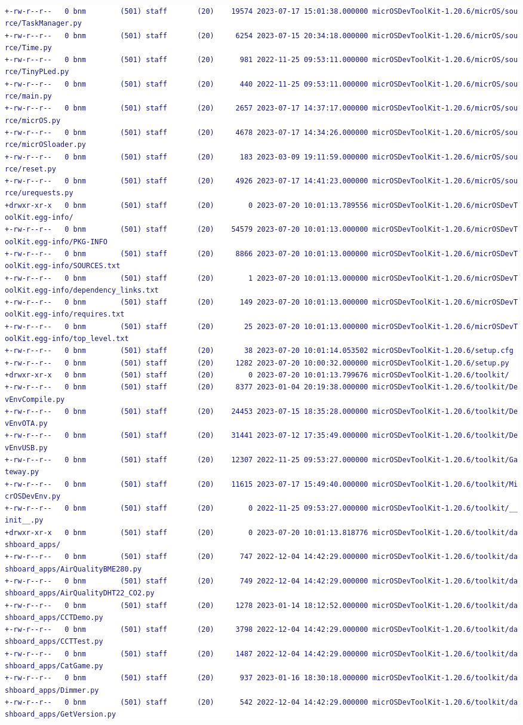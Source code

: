 ```diff
+-rw-r--r--   0 bnm        (501) staff       (20)    19574 2023-07-17 15:01:38.000000 micrOSDevToolKit-1.20.6/micrOS/source/TaskManager.py
+-rw-r--r--   0 bnm        (501) staff       (20)     6254 2023-07-15 20:34:18.000000 micrOSDevToolKit-1.20.6/micrOS/source/Time.py
+-rw-r--r--   0 bnm        (501) staff       (20)      981 2022-11-25 09:53:11.000000 micrOSDevToolKit-1.20.6/micrOS/source/TinyPLed.py
+-rw-r--r--   0 bnm        (501) staff       (20)      440 2022-11-25 09:53:11.000000 micrOSDevToolKit-1.20.6/micrOS/source/main.py
+-rw-r--r--   0 bnm        (501) staff       (20)     2657 2023-07-17 14:37:17.000000 micrOSDevToolKit-1.20.6/micrOS/source/micrOS.py
+-rw-r--r--   0 bnm        (501) staff       (20)     4678 2023-07-17 14:34:26.000000 micrOSDevToolKit-1.20.6/micrOS/source/micrOSloader.py
+-rw-r--r--   0 bnm        (501) staff       (20)      183 2023-03-09 19:11:59.000000 micrOSDevToolKit-1.20.6/micrOS/source/reset.py
+-rw-r--r--   0 bnm        (501) staff       (20)     4926 2023-07-17 14:41:23.000000 micrOSDevToolKit-1.20.6/micrOS/source/urequests.py
+drwxr-xr-x   0 bnm        (501) staff       (20)        0 2023-07-20 10:01:13.789556 micrOSDevToolKit-1.20.6/micrOSDevToolKit.egg-info/
+-rw-r--r--   0 bnm        (501) staff       (20)    54579 2023-07-20 10:01:13.000000 micrOSDevToolKit-1.20.6/micrOSDevToolKit.egg-info/PKG-INFO
+-rw-r--r--   0 bnm        (501) staff       (20)     8866 2023-07-20 10:01:13.000000 micrOSDevToolKit-1.20.6/micrOSDevToolKit.egg-info/SOURCES.txt
+-rw-r--r--   0 bnm        (501) staff       (20)        1 2023-07-20 10:01:13.000000 micrOSDevToolKit-1.20.6/micrOSDevToolKit.egg-info/dependency_links.txt
+-rw-r--r--   0 bnm        (501) staff       (20)      149 2023-07-20 10:01:13.000000 micrOSDevToolKit-1.20.6/micrOSDevToolKit.egg-info/requires.txt
+-rw-r--r--   0 bnm        (501) staff       (20)       25 2023-07-20 10:01:13.000000 micrOSDevToolKit-1.20.6/micrOSDevToolKit.egg-info/top_level.txt
+-rw-r--r--   0 bnm        (501) staff       (20)       38 2023-07-20 10:01:14.053502 micrOSDevToolKit-1.20.6/setup.cfg
+-rw-r--r--   0 bnm        (501) staff       (20)     1282 2023-07-20 10:00:32.000000 micrOSDevToolKit-1.20.6/setup.py
+drwxr-xr-x   0 bnm        (501) staff       (20)        0 2023-07-20 10:01:13.799676 micrOSDevToolKit-1.20.6/toolkit/
+-rw-r--r--   0 bnm        (501) staff       (20)     8377 2023-01-04 20:19:38.000000 micrOSDevToolKit-1.20.6/toolkit/DevEnvCompile.py
+-rw-r--r--   0 bnm        (501) staff       (20)    24453 2023-07-15 18:35:28.000000 micrOSDevToolKit-1.20.6/toolkit/DevEnvOTA.py
+-rw-r--r--   0 bnm        (501) staff       (20)    31441 2023-07-12 17:35:49.000000 micrOSDevToolKit-1.20.6/toolkit/DevEnvUSB.py
+-rw-r--r--   0 bnm        (501) staff       (20)    12307 2022-11-25 09:53:27.000000 micrOSDevToolKit-1.20.6/toolkit/Gateway.py
+-rw-r--r--   0 bnm        (501) staff       (20)    11615 2023-07-17 15:49:40.000000 micrOSDevToolKit-1.20.6/toolkit/MicrOSDevEnv.py
+-rw-r--r--   0 bnm        (501) staff       (20)        0 2022-11-25 09:53:27.000000 micrOSDevToolKit-1.20.6/toolkit/__init__.py
+drwxr-xr-x   0 bnm        (501) staff       (20)        0 2023-07-20 10:01:13.818776 micrOSDevToolKit-1.20.6/toolkit/dashboard_apps/
+-rw-r--r--   0 bnm        (501) staff       (20)      747 2022-12-04 14:42:29.000000 micrOSDevToolKit-1.20.6/toolkit/dashboard_apps/AirQualityBME280.py
+-rw-r--r--   0 bnm        (501) staff       (20)      749 2022-12-04 14:42:29.000000 micrOSDevToolKit-1.20.6/toolkit/dashboard_apps/AirQualityDHT22_CO2.py
+-rw-r--r--   0 bnm        (501) staff       (20)     1278 2023-01-14 18:12:52.000000 micrOSDevToolKit-1.20.6/toolkit/dashboard_apps/CCTDemo.py
+-rw-r--r--   0 bnm        (501) staff       (20)     3798 2022-12-04 14:42:29.000000 micrOSDevToolKit-1.20.6/toolkit/dashboard_apps/CCTTest.py
+-rw-r--r--   0 bnm        (501) staff       (20)     1487 2022-12-04 14:42:29.000000 micrOSDevToolKit-1.20.6/toolkit/dashboard_apps/CatGame.py
+-rw-r--r--   0 bnm        (501) staff       (20)      937 2023-01-16 18:30:18.000000 micrOSDevToolKit-1.20.6/toolkit/dashboard_apps/Dimmer.py
+-rw-r--r--   0 bnm        (501) staff       (20)      542 2022-12-04 14:42:29.000000 micrOSDevToolKit-1.20.6/toolkit/dashboard_apps/GetVersion.py
```